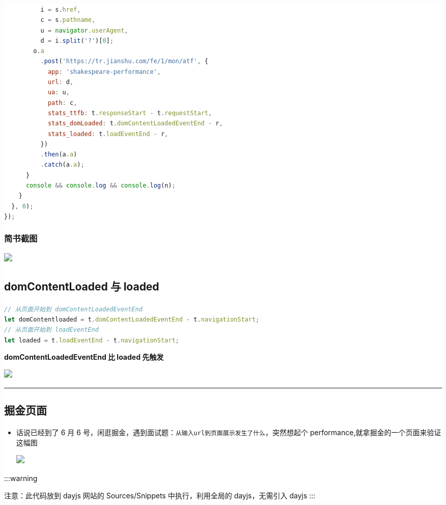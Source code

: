 ```js
          i = s.href,
          c = s.pathname,
          u = navigator.userAgent,
          d = i.split('?')[0];
        o.a
          .post('https://tr.jianshu.com/fe/1/mon/atf', {
            app: 'shakespeare-performance',
            url: d,
            ua: u,
            path: c,
            stats_ttfb: t.responseStart - t.requestStart,
            stats_domLoaded: t.domContentLoadedEventEnd - r,
            stats_loaded: t.loadEventEnd - r,
          })
          .then(a.a)
          .catch(a.a);
      }
      console && console.log && console.log(n);
    }
  }, 0);
});
```

### 简书截图

![](http://t-blog-images.aijs.top/img/20220605112219.webp)

## domContentLoaded 与 loaded

```js
// 从页面开始到 domContentLoadedEventEnd
let domContentloaded = t.domContentLoadedEventEnd - t.navigationStart;
// 从页面开始到 loadEventEnd
let loaded = t.loadEventEnd - t.navigationStart;
```

**domContentLoadedEventEnd 比 loaded 先触发**

![](http://t-blog-images.aijs.top/img/20220605133905.webp)

<hr/>

## 掘金页面

- 话说已经到了 6 月 6 号，闲逛掘金，遇到面试题：`从输入url到页面展示发生了什么`，突然想起个 performance,就拿掘金的一个页面来验证这幅图

  ![](http://t-blog-images.aijs.top/img/20220606151451.webp)

:::warning

注意：此代码放到 dayjs 网站的 Sources/Snippets 中执行，利用全局的 dayjs，无需引入 dayjs
:::
